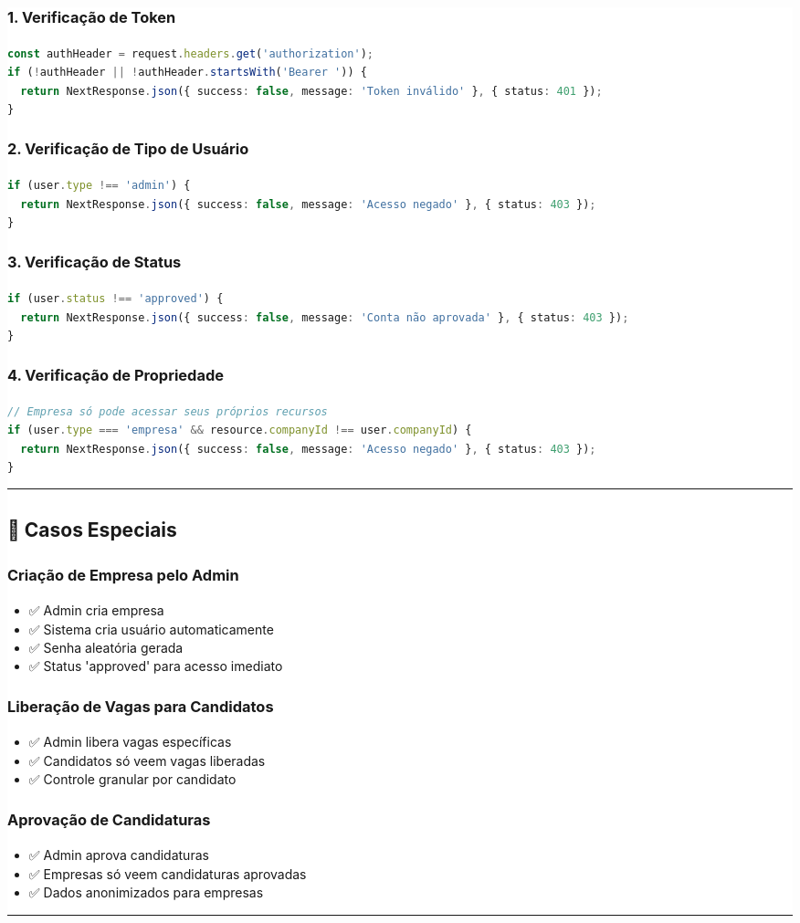 ### **1. Verificação de Token**
```typescript
const authHeader = request.headers.get('authorization');
if (!authHeader || !authHeader.startsWith('Bearer ')) {
  return NextResponse.json({ success: false, message: 'Token inválido' }, { status: 401 });
}
```

### **2. Verificação de Tipo de Usuário**
```typescript
if (user.type !== 'admin') {
  return NextResponse.json({ success: false, message: 'Acesso negado' }, { status: 403 });
}
```

### **3. Verificação de Status**
```typescript
if (user.status !== 'approved') {
  return NextResponse.json({ success: false, message: 'Conta não aprovada' }, { status: 403 });
}
```

### **4. Verificação de Propriedade**
```typescript
// Empresa só pode acessar seus próprios recursos
if (user.type === 'empresa' && resource.companyId !== user.companyId) {
  return NextResponse.json({ success: false, message: 'Acesso negado' }, { status: 403 });
}
```

---

## 🚨 **Casos Especiais**

### **Criação de Empresa pelo Admin**
- ✅ Admin cria empresa
- ✅ Sistema cria usuário automaticamente
- ✅ Senha aleatória gerada
- ✅ Status 'approved' para acesso imediato

### **Liberação de Vagas para Candidatos**
- ✅ Admin libera vagas específicas
- ✅ Candidatos só veem vagas liberadas
- ✅ Controle granular por candidato

### **Aprovação de Candidaturas**
- ✅ Admin aprova candidaturas
- ✅ Empresas só veem candidaturas aprovadas
- ✅ Dados anonimizados para empresas

---